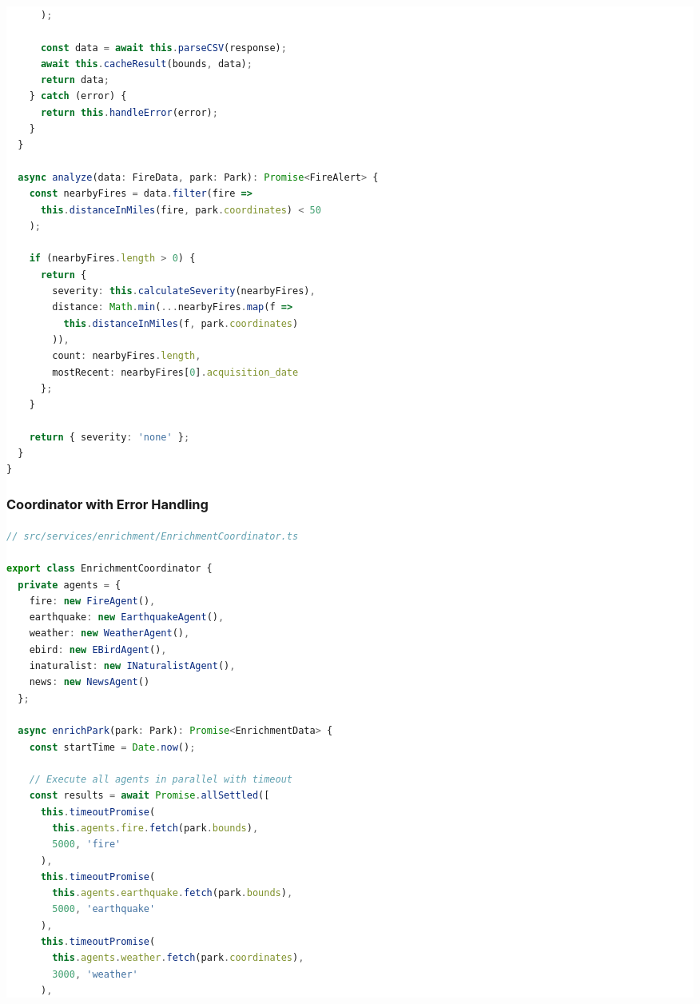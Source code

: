 ```typescript
      );

      const data = await this.parseCSV(response);
      await this.cacheResult(bounds, data);
      return data;
    } catch (error) {
      return this.handleError(error);
    }
  }

  async analyze(data: FireData, park: Park): Promise<FireAlert> {
    const nearbyFires = data.filter(fire =>
      this.distanceInMiles(fire, park.coordinates) < 50
    );

    if (nearbyFires.length > 0) {
      return {
        severity: this.calculateSeverity(nearbyFires),
        distance: Math.min(...nearbyFires.map(f =>
          this.distanceInMiles(f, park.coordinates)
        )),
        count: nearbyFires.length,
        mostRecent: nearbyFires[0].acquisition_date
      };
    }

    return { severity: 'none' };
  }
}
```

### Coordinator with Error Handling

```typescript
// src/services/enrichment/EnrichmentCoordinator.ts

export class EnrichmentCoordinator {
  private agents = {
    fire: new FireAgent(),
    earthquake: new EarthquakeAgent(),
    weather: new WeatherAgent(),
    ebird: new EBirdAgent(),
    inaturalist: new INaturalistAgent(),
    news: new NewsAgent()
  };

  async enrichPark(park: Park): Promise<EnrichmentData> {
    const startTime = Date.now();

    // Execute all agents in parallel with timeout
    const results = await Promise.allSettled([
      this.timeoutPromise(
        this.agents.fire.fetch(park.bounds),
        5000, 'fire'
      ),
      this.timeoutPromise(
        this.agents.earthquake.fetch(park.bounds),
        5000, 'earthquake'
      ),
      this.timeoutPromise(
        this.agents.weather.fetch(park.coordinates),
        3000, 'weather'
      ),
```